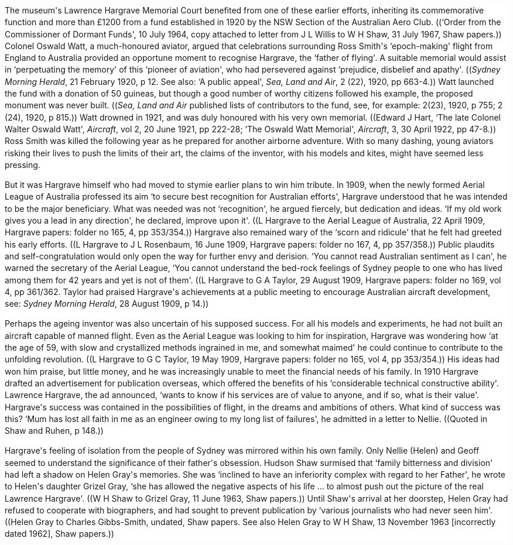 The museum's Lawrence Hargrave Memorial Court benefited from one of these earlier efforts, inheriting its commemorative function and more than £1200 from a fund established in 1920 by the NSW Section of the Australian Aero Club. ((‘Order from the Commissioner of Dormant Funds', 10 July 1964, copy attached to letter from J L Willis to W H Shaw, 31 July 1967, Shaw papers.)) Colonel Oswald Watt, a much-honoured aviator, argued that celebrations surrounding Ross Smith's ‘epoch-making' flight from England to Australia provided an opportune moment to recognise Hargrave, the ‘father of flying'. A suitable memorial would assist in ‘perpetuating the memory' of this ‘pioneer of aviation', who had persevered against ‘prejudice, disbelief and apathy'. ((<em>Sydney Morning Herald</em>, 21 February 1920, p 12. See also: ‘A public appeal', <em>Sea, Land and Air</em>, 2 (22), 1920, pp 663-4.)) Watt launched the fund with a donation of 50 guineas, but though a good number of worthy citizens followed his example, the proposed monument was never built. ((<em>Sea, Land and Air</em> published lists of contributors to the fund, see, for example: 2(23), 1920, p 755; 2 (24), 1920, p 815.)) Watt drowned in 1921, and was duly honoured with his very own memorial. ((Edward J Hart, ‘The late Colonel Walter Oswald Watt', <em>Aircraft</em>, vol 2, 20 June 1921, pp 222-28; ‘The Oswald Watt Memorial', <em>Aircraft</em>, 3, 30 April 1922, pp 47-8.)) Ross Smith was killed the following year as he prepared for another airborne adventure. With so many dashing, young aviators risking their lives to push the limits of their art, the claims of the inventor, with his models and kites, might have seemed less pressing.

But it was Hargrave himself who had moved to stymie earlier plans to win him tribute. In 1909, when the newly formed Aerial League of Australia professed its aim ‘to secure best recognition for Australian efforts', Hargrave understood that he was intended to be the major beneficiary. What was needed was not ‘recognition', he argued fiercely, but dedication and ideas. ‘If my old work gives you a lead in any direction', he declared, improve upon it'. ((L Hargrave to the Aerial League of Australia, 22 April 1909, Hargrave papers: folder no 165, 4, pp 353/354.)) Hargrave also remained wary of the ‘scorn and ridicule' that he felt had greeted his early efforts. ((L Hargrave to J L Rosenbaum, 16 June 1909, Hargrave papers: folder no 167, 4, pp 357/358.)) Public plaudits and self-congratulation would only open the way for further envy and derision. ‘You cannot read Australian sentiment as I can', he warned the secretary of the Aerial League, ‘You cannot understand the bed-rock feelings of Sydney people to one who has lived among them for 42 years and yet is not of them'. ((L Hargrave to G A Taylor, 29 August 1909, Hargrave papers: folder no 169, vol 4, pp 361/362. Taylor had praised Hargrave's achievements at a public meeting to encourage Australian aircraft development, see: <em>Sydney Morning Herald</em>, 28 August 1909, p 14.))

Perhaps the ageing inventor was also uncertain of his supposed success. For all his models and experiments, he had not built an aircraft capable of manned flight. Even as the Aerial League was looking to him for inspiration, Hargrave was wondering how ‘at the age of 59, with slow and crystallized methods ingrained in me, and somewhat maimed' he could continue to contribute to the unfolding revolution. ((L Hargrave to G C Taylor, 19 May 1909, Hargrave papers: folder no 165, vol 4, pp 353/354.)) His ideas had won him praise, but little money, and he was increasingly unable to meet the financial needs of his family. In 1910 Hargrave drafted an advertisement for publication overseas, which offered the benefits of his ‘considerable technical constructive ability'. Lawrence Hargrave, the ad announced, ‘wants to know if his services are of value to anyone, and if so, what is their value'. Hargrave's success was contained in the possibilities of flight, in the dreams and ambitions of others. What kind of success was this? ‘Mum has lost all faith in me as an engineer owing to my long list of failures', he admitted in a letter to Nellie. ((Quoted in Shaw and Ruhen, p 148.))

Hargrave's feeling of isolation from the people of Sydney was mirrored within his own family. Only Nellie (Helen) and Geoff seemed to understand the significance of their father's obsession. Hudson Shaw surmised that ‘family bitterness and division' had left a shadow on Helen Gray's memories. She was ‘inclined to have an inferiority complex with regard to her Father', he wrote to Helen's daughter Grizel Gray, ‘she has allowed the negative aspects of his life ... to almost push out the picture of the real Lawrence Hargrave'. ((W H Shaw to Grizel Gray, 11 June 1963, Shaw papers.)) Until Shaw's arrival at her doorstep, Helen Gray had refused to cooperate with biographers, and had sought to prevent publication by ‘various journalists who had never seen him'. ((Helen Gray to Charles Gibbs-Smith, undated, Shaw papers. See also Helen Gray to W H Shaw, 13 November 1963 [incorrectly dated 1962], Shaw papers.))
